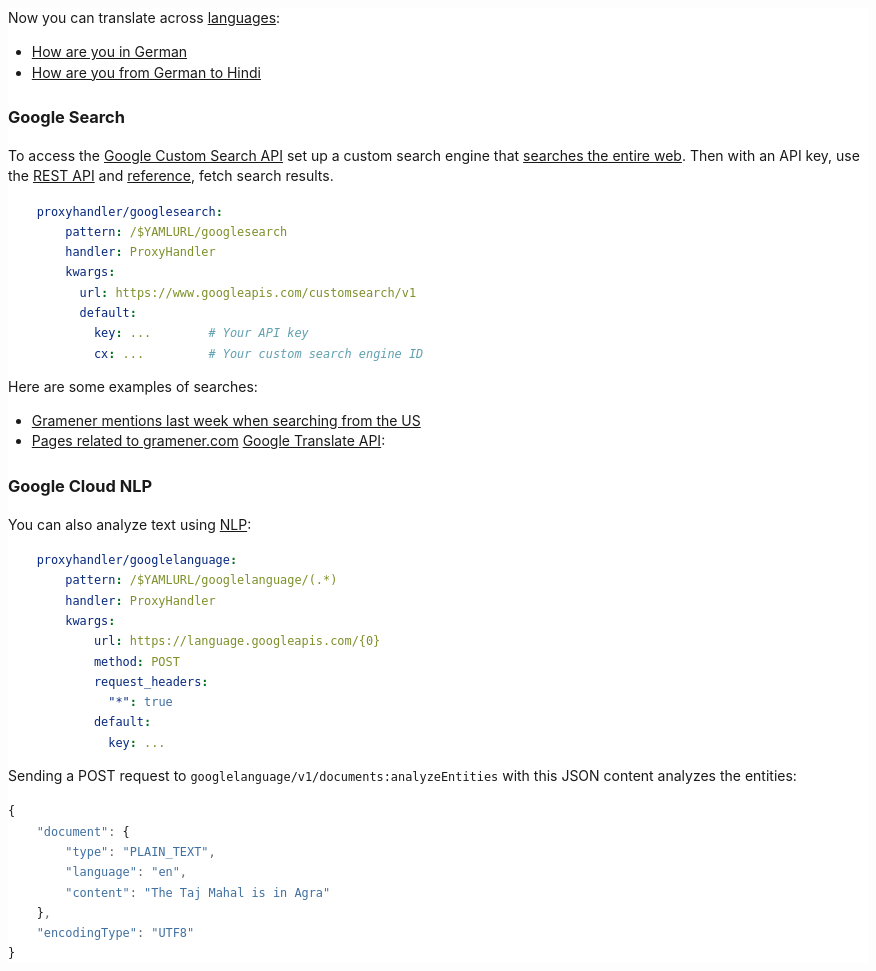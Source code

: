 Now you can translate across [languages](https://cloud.google.com/translate/docs/languages):

- [How are you in German](googletranslate?q=How+are+you&target=de)
- [How are you from German to Hindi](googletranslate?q=Wie+geht+es+Ihnen&target=hi)

### Google Search

To access the
[Google Custom Search API](https://developers.google.com/custom-search/json-api/v1/overview)
set up a custom search engine that [searches the entire web](https://stackoverflow.com/a/11206266/100904).
Then with an API key,
use the [REST API](https://developers.google.com/custom-search/json-api/v1/using_rest)
and [reference](https://developers.google.com/custom-search/json-api/v1/reference/cse/list),
fetch search results.

```yaml
    proxyhandler/googlesearch:
        pattern: /$YAMLURL/googlesearch
        handler: ProxyHandler
        kwargs:
          url: https://www.googleapis.com/customsearch/v1
          default:
            key: ...        # Your API key
            cx: ...         # Your custom search engine ID
```

Here are some examples of searches:

- [Gramener mentions last week when searching from the US](googlesearch?q=gramener&dateRestrict=1w&gl=us)
- [Pages related to gramener.com](googlesearch?relatedSite=gramener.com&q=)
[Google Translate API](https://cloud.google.com/translate/docs/quickstart):

### Google Cloud NLP

You can also analyze text using [NLP](https://cloud.google.com/natural-language/docs/):

```yaml
    proxyhandler/googlelanguage:
        pattern: /$YAMLURL/googlelanguage/(.*)
        handler: ProxyHandler
        kwargs:
            url: https://language.googleapis.com/{0}
            method: POST
            request_headers:
              "*": true
            default:
              key: ...
```

Sending a POST request to `googlelanguage/v1/documents:analyzeEntities` with
this JSON content analyzes the entities:

```js
{
    "document": {
        "type": "PLAIN_TEXT",
        "language": "en",
        "content": "The Taj Mahal is in Agra"
    },
    "encodingType": "UTF8"
}
```
